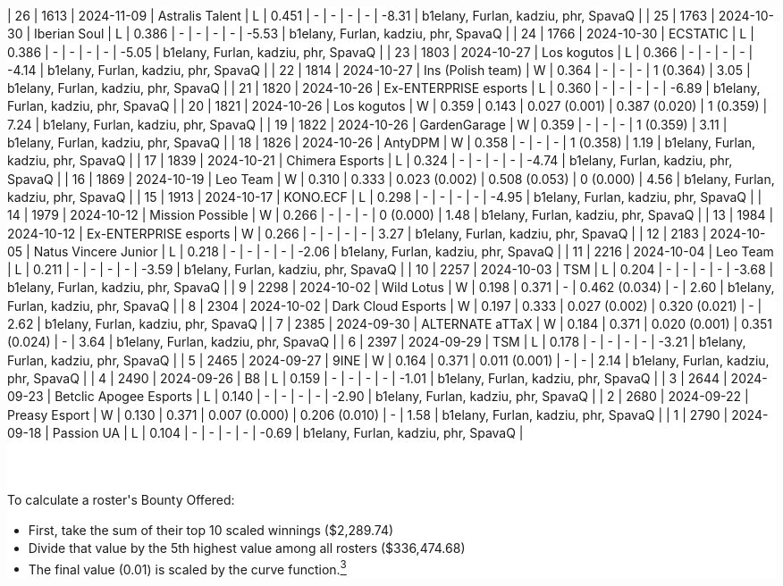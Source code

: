 |           26 |     1613 | 2024-11-09 | Astralis Talent        | L   | 0.451      | -            | -                | -                | -         |    -8.31 | b1elany, Furlan, kadziu, phr, SpavaQ         |
|           25 |     1763 | 2024-10-30 | Iberian Soul           | L   | 0.386      | -            | -                | -                | -         |    -5.53 | b1elany, Furlan, kadziu, phr, SpavaQ         |
|           24 |     1766 | 2024-10-30 | ECSTATIC               | L   | 0.386      | -            | -                | -                | -         |    -5.05 | b1elany, Furlan, kadziu, phr, SpavaQ         |
|           23 |     1803 | 2024-10-27 | Los kogutos            | L   | 0.366      | -            | -                | -                | -         |    -4.14 | b1elany, Furlan, kadziu, phr, SpavaQ         |
|           22 |     1814 | 2024-10-27 | Ins (Polish team)      | W   | 0.364      | -            | -                | -                | 1 (0.364) |     3.05 | b1elany, Furlan, kadziu, phr, SpavaQ         |
|           21 |     1820 | 2024-10-26 | Ex-ENTERPRISE esports  | L   | 0.360      | -            | -                | -                | -         |    -6.89 | b1elany, Furlan, kadziu, phr, SpavaQ         |
|           20 |     1821 | 2024-10-26 | Los kogutos            | W   | 0.359      | 0.143        | 0.027 (0.001)    | 0.387 (0.020)    | 1 (0.359) |     7.24 | b1elany, Furlan, kadziu, phr, SpavaQ         |
|           19 |     1822 | 2024-10-26 | GardenGarage           | W   | 0.359      | -            | -                | -                | 1 (0.359) |     3.11 | b1elany, Furlan, kadziu, phr, SpavaQ         |
|           18 |     1826 | 2024-10-26 | AntyDPM                | W   | 0.358      | -            | -                | -                | 1 (0.358) |     1.19 | b1elany, Furlan, kadziu, phr, SpavaQ         |
|           17 |     1839 | 2024-10-21 | Chimera Esports        | L   | 0.324      | -            | -                | -                | -         |    -4.74 | b1elany, Furlan, kadziu, phr, SpavaQ         |
|           16 |     1869 | 2024-10-19 | Leo Team               | W   | 0.310      | 0.333        | 0.023 (0.002)    | 0.508 (0.053)    | 0 (0.000) |     4.56 | b1elany, Furlan, kadziu, phr, SpavaQ         |
|           15 |     1913 | 2024-10-17 | KONO.ECF               | L   | 0.298      | -            | -                | -                | -         |    -4.95 | b1elany, Furlan, kadziu, phr, SpavaQ         |
|           14 |     1979 | 2024-10-12 | Mission Possible       | W   | 0.266      | -            | -                | -                | 0 (0.000) |     1.48 | b1elany, Furlan, kadziu, phr, SpavaQ         |
|           13 |     1984 | 2024-10-12 | Ex-ENTERPRISE esports  | W   | 0.266      | -            | -                | -                | -         |     3.27 | b1elany, Furlan, kadziu, phr, SpavaQ         |
|           12 |     2183 | 2024-10-05 | Natus Vincere Junior   | L   | 0.218      | -            | -                | -                | -         |    -2.06 | b1elany, Furlan, kadziu, phr, SpavaQ         |
|           11 |     2216 | 2024-10-04 | Leo Team               | L   | 0.211      | -            | -                | -                | -         |    -3.59 | b1elany, Furlan, kadziu, phr, SpavaQ         |
|           10 |     2257 | 2024-10-03 | TSM                    | L   | 0.204      | -            | -                | -                | -         |    -3.68 | b1elany, Furlan, kadziu, phr, SpavaQ         |
|            9 |     2298 | 2024-10-02 | Wild Lotus             | W   | 0.198      | 0.371        | -                | 0.462 (0.034)    | -         |     2.60 | b1elany, Furlan, kadziu, phr, SpavaQ         |
|            8 |     2304 | 2024-10-02 | Dark Cloud Esports     | W   | 0.197      | 0.333        | 0.027 (0.002)    | 0.320 (0.021)    | -         |     2.62 | b1elany, Furlan, kadziu, phr, SpavaQ         |
|            7 |     2385 | 2024-09-30 | ALTERNATE aTTaX        | W   | 0.184      | 0.371        | 0.020 (0.001)    | 0.351 (0.024)    | -         |     3.64 | b1elany, Furlan, kadziu, phr, SpavaQ         |
|            6 |     2397 | 2024-09-29 | TSM                    | L   | 0.178      | -            | -                | -                | -         |    -3.21 | b1elany, Furlan, kadziu, phr, SpavaQ         |
|            5 |     2465 | 2024-09-27 | 9INE                   | W   | 0.164      | 0.371        | 0.011 (0.001)    | -                | -         |     2.14 | b1elany, Furlan, kadziu, phr, SpavaQ         |
|            4 |     2490 | 2024-09-26 | B8                     | L   | 0.159      | -            | -                | -                | -         |    -1.01 | b1elany, Furlan, kadziu, phr, SpavaQ         |
|            3 |     2644 | 2024-09-23 | Betclic Apogee Esports | L   | 0.140      | -            | -                | -                | -         |    -2.90 | b1elany, Furlan, kadziu, phr, SpavaQ         |
|            2 |     2680 | 2024-09-22 | Preasy Esport          | W   | 0.130      | 0.371        | 0.007 (0.000)    | 0.206 (0.010)    | -         |     1.58 | b1elany, Furlan, kadziu, phr, SpavaQ         |
|            1 |     2790 | 2024-09-18 | Passion UA             | L   | 0.104      | -            | -                | -                | -         |    -0.69 | b1elany, Furlan, kadziu, phr, SpavaQ         |

<br />
<span id="table2"></span><br />
To calculate a roster's Bounty Offered:<br />

- First, take the sum of their top 10 scaled winnings ($2,289.74)
- Divide that value by the 5th highest value among all rosters ($336,474.68)
- The final value (0.01) is scaled by the curve function.[<sup>3</sup>](#curveFunction)
